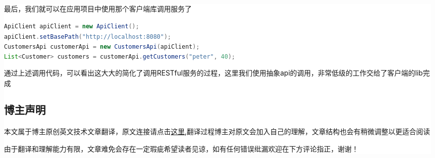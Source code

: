 最后，我们就可以在应用项目中使用那个客户端库调用服务了
```java
ApiClient apiClient = new ApiClient();
apiClient.setBasePath("http://localhost:8080");
CustomersApi customerApi = new CustomersApi(apiClient);
List<Customer> customers = customerApi.getCustomers("peter", 40);
```
通过上述调用代码，可以看出这大大的简化了调用RESTful服务的过程，这里我们使用抽象api的调用，非常低级的工作交给了客户端的lib完成

## 博主声明

本文属于博主原创英文技术文章翻译，原文连接请点击[这里](http://blog.philipphauer.de/enriching-restful-services-swagger/),翻译过程博主对原文会加入自己的理解，文章结构也会有稍微调整以更适合阅读

由于翻译和理解能力有限，文章难免会存在一定瑕疵希望读者见谅，如有任何错误纰漏欢迎在下方评论指正，谢谢！
